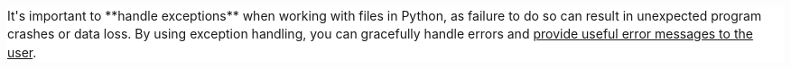 <div class="protip" markdown="1">
It's important to **handle exceptions** when working with files in Python, as failure to do so can result in unexpected program crashes or data loss. By using exception handling, you can gracefully handle errors and <u>provide useful error messages to the user</u>.
</div>
